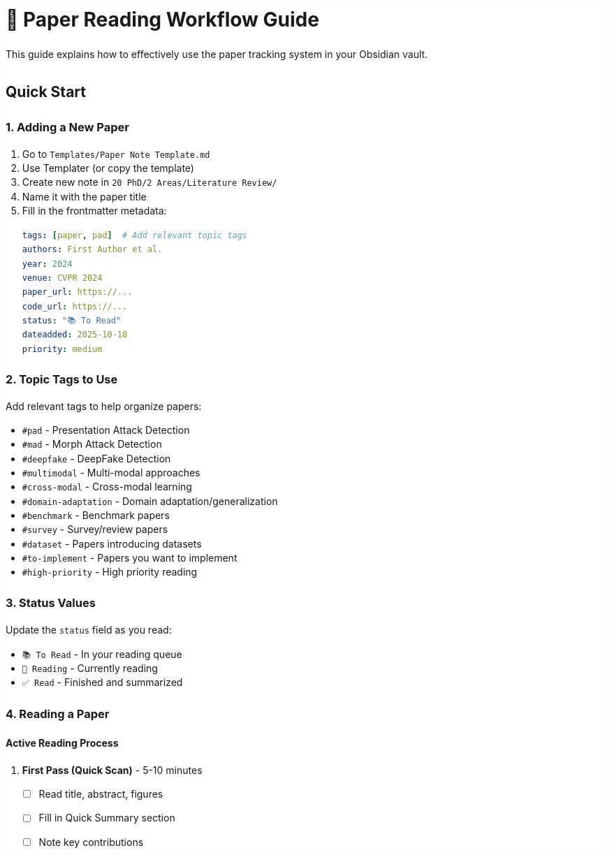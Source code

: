 # 📖 Paper Reading Workflow Guide

This guide explains how to effectively use the paper tracking system in your Obsidian vault.

## Quick Start

### 1. Adding a New Paper
1. Go to `Templates/Paper Note Template.md`
2. Use Templater (or copy the template)
3. Create new note in `20 PhD/2 Areas/Literature Review/`
4. Name it with the paper title
5. Fill in the frontmatter metadata:
   ```yaml
   tags: [paper, pad]  # Add relevant topic tags
   authors: First Author et al.
   year: 2024
   venue: CVPR 2024
   paper_url: https://...
   code_url: https://...
   status: "📚 To Read"
   dateadded: 2025-10-18
   priority: medium
   ```

### 2. Topic Tags to Use
Add relevant tags to help organize papers:
- `#pad` - Presentation Attack Detection
- `#mad` - Morph Attack Detection  
- `#deepfake` - DeepFake Detection
- `#multimodal` - Multi-modal approaches
- `#cross-modal` - Cross-modal learning
- `#domain-adaptation` - Domain adaptation/generalization
- `#benchmark` - Benchmark papers
- `#survey` - Survey/review papers
- `#dataset` - Papers introducing datasets
- `#to-implement` - Papers you want to implement
- `#high-priority` - High priority reading

### 3. Status Values
Update the `status` field as you read:
- `📚 To Read` - In your reading queue
- `📖 Reading` - Currently reading
- `✅ Read` - Finished and summarized

### 4. Reading a Paper

#### Active Reading Process
1. **First Pass (Quick Scan)** - 5-10 minutes
   - [ ] Read title, abstract, figures
   - [ ] Fill in Quick Summary section
   - [ ] Note key contributions
   